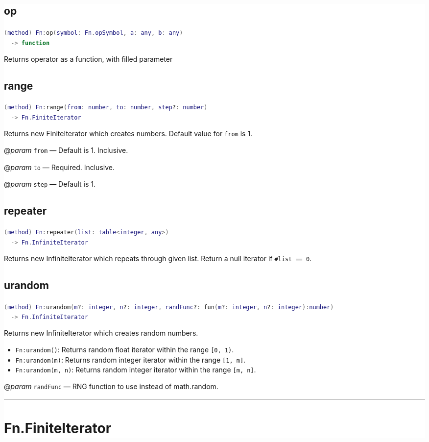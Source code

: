 ## op


```lua
(method) Fn:op(symbol: Fn.opSymbol, a: any, b: any)
  -> function
```

 Returns operator as a function, with filled parameter

## range


```lua
(method) Fn:range(from: number, to: number, step?: number)
  -> Fn.FiniteIterator
```

 Returns new FiniteIterator which creates numbers. Default value for `from` is 1.

@*param* `from` — Default is 1. Inclusive.

@*param* `to` — Required. Inclusive.

@*param* `step` — Default is 1.

## repeater


```lua
(method) Fn:repeater(list: table<integer, any>)
  -> Fn.InfiniteIterator
```

 Returns new InfiniteIterator which repeats through given list.
 Return a null iterator if `#list == 0`.

## urandom


```lua
(method) Fn:urandom(m?: integer, n?: integer, randFunc?: fun(m?: integer, n?: integer):number)
  -> Fn.InfiniteIterator
```

 Returns new InfiniteIterator which creates random numbers.
 - `Fn:urandom()`: Returns random float iterator within the range `[0, 1)`.
 - `Fn:urandom(m)`: Returns random integer iterator within the range `[1, m]`.
 - `Fn:urandom(m, n)`: Returns random integer iterator within the range `[m, n]`.

@*param* `randFunc` — RNG function to use instead of math.random.


---

# Fn.FiniteIterator
